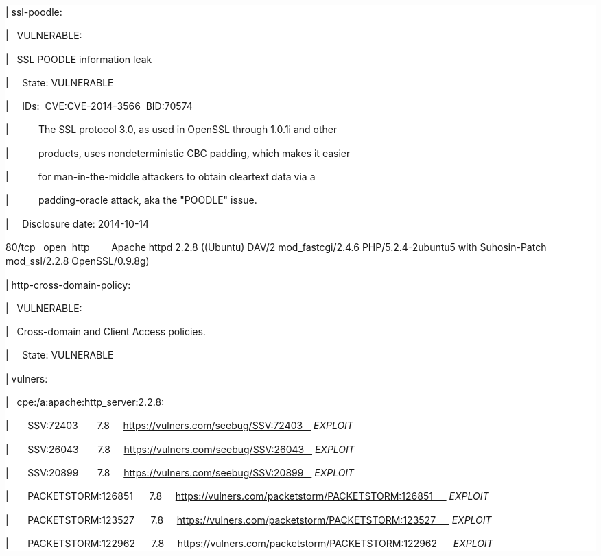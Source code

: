 | ssl-poodle:

|   VULNERABLE:

|   SSL POODLE information leak

|     State: VULNERABLE

|     IDs:  CVE:CVE-2014-3566  BID:70574

|           The SSL protocol 3.0, as used in OpenSSL through 1.0.1i and other

|           products, uses nondeterministic CBC padding, which makes it easier

|           for man-in-the-middle attackers to obtain cleartext data via a

|           padding-oracle attack, aka the "POODLE" issue.

|     Disclosure date: 2014-10-14

80/tcp   open  http        Apache httpd 2.2.8 ((Ubuntu) DAV/2 mod_fastcgi/2.4.6 PHP/5.2.4-2ubuntu5 with Suhosin-Patch mod_ssl/2.2.8 OpenSSL/0.9.8g)

| http-cross-domain-policy:

|   VULNERABLE:

|   Cross-domain and Client Access policies.

|     State: VULNERABLE

| vulners:

|   cpe:/a:apache:http_server:2.2.8:

|       SSV:72403       7.8     https://vulners.com/seebug/SSV:72403    *EXPLOIT*

|       SSV:26043       7.8     https://vulners.com/seebug/SSV:26043    *EXPLOIT*

|       SSV:20899       7.8     https://vulners.com/seebug/SSV:20899    *EXPLOIT*

|       PACKETSTORM:126851      7.8     https://vulners.com/packetstorm/PACKETSTORM:126851      *EXPLOIT*

|       PACKETSTORM:123527      7.8     https://vulners.com/packetstorm/PACKETSTORM:123527      *EXPLOIT*

|       PACKETSTORM:122962      7.8     https://vulners.com/packetstorm/PACKETSTORM:122962      *EXPLOIT*

